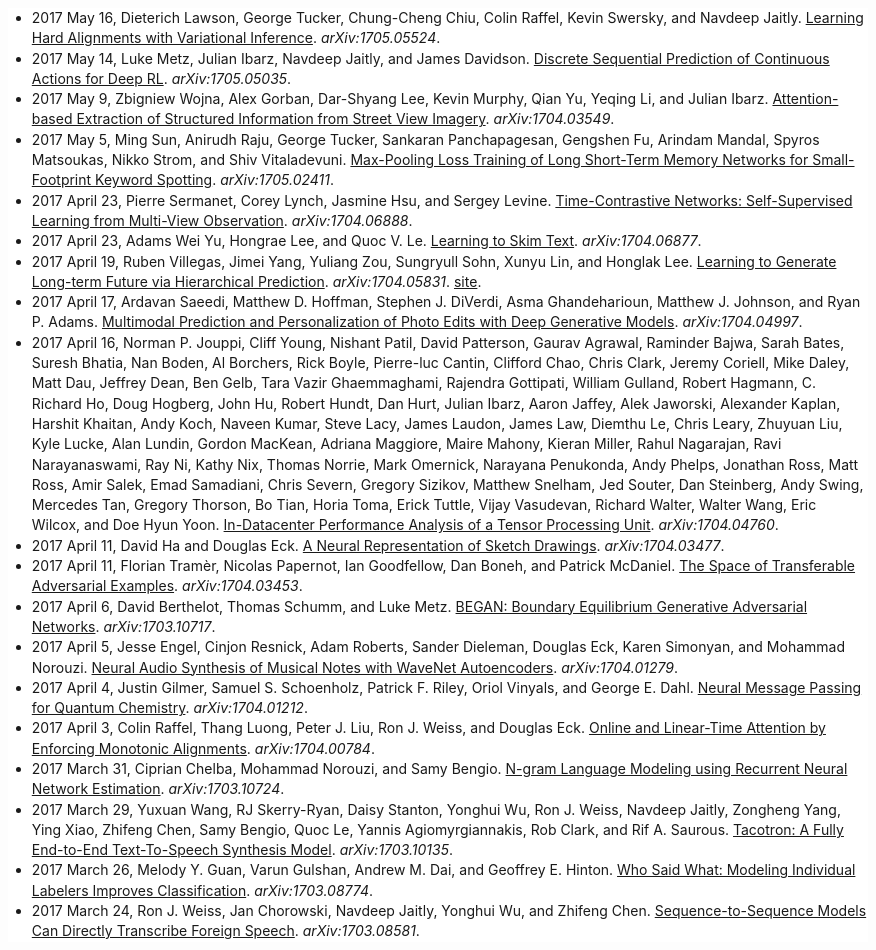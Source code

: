 * 2017 May 16, Dieterich Lawson, George Tucker, Chung-Cheng Chiu, Colin Raffel, Kevin Swersky, and Navdeep Jaitly. [Learning Hard Alignments with Variational Inference](https://arxiv.org/abs/1705.05524). *arXiv:1705.05524*.
* 2017 May 14, Luke Metz, Julian Ibarz, Navdeep Jaitly, and James Davidson. [Discrete Sequential Prediction of Continuous Actions for Deep RL](https://arxiv.org/abs/1705.05035). *arXiv:1705.05035*.
* 2017 May 9, Zbigniew Wojna, Alex Gorban, Dar-Shyang Lee, Kevin Murphy, Qian Yu, Yeqing Li, and Julian Ibarz. [Attention-based Extraction of Structured Information from Street View Imagery](https://arxiv.org/abs/1704.03549). *arXiv:1704.03549*.
* 2017 May 5, Ming Sun, Anirudh Raju, George Tucker, Sankaran Panchapagesan, Gengshen Fu, Arindam Mandal, Spyros Matsoukas, Nikko Strom, and Shiv Vitaladevuni. [Max-Pooling Loss Training of Long Short-Term Memory Networks for Small-Footprint Keyword Spotting](https://arxiv.org/abs/1705.02411). *arXiv:1705.02411*.
* 2017 April 23, Pierre Sermanet, Corey Lynch, Jasmine Hsu, and Sergey Levine. [Time-Contrastive Networks: Self-Supervised Learning from Multi-View Observation](https://arxiv.org/abs/1704.06888). *arXiv:1704.06888*.
* 2017 April 23, Adams Wei Yu, Hongrae Lee, and Quoc V. Le. [Learning to Skim Text](https://arxiv.org/abs/1704.06877). *arXiv:1704.06877*.
* 2017 April 19, Ruben Villegas, Jimei Yang, Yuliang Zou, Sungryull Sohn, Xunyu Lin, and Honglak Lee. [Learning to Generate Long-term Future via Hierarchical Prediction](https://arxiv.org/abs/1704.05831). *arXiv:1704.05831*. [site](https://sites.google.com/a/umich.edu/rubenevillegas/hierch_vid).
* 2017 April 17, Ardavan Saeedi, Matthew D. Hoffman, Stephen J. DiVerdi, Asma Ghandeharioun, Matthew J. Johnson, and Ryan P. Adams. [Multimodal Prediction and Personalization of Photo Edits with Deep Generative Models](https://arxiv.org/abs/1704.04997). *arXiv:1704.04997*.
* 2017 April 16, Norman P. Jouppi, Cliff Young, Nishant Patil, David Patterson, Gaurav Agrawal, Raminder Bajwa, Sarah Bates, Suresh Bhatia, Nan Boden, Al Borchers, Rick Boyle, Pierre-luc Cantin, Clifford Chao, Chris Clark, Jeremy Coriell, Mike Daley, Matt Dau, Jeffrey Dean, Ben Gelb, Tara Vazir Ghaemmaghami, Rajendra Gottipati, William Gulland, Robert Hagmann, C. Richard Ho, Doug Hogberg, John Hu, Robert Hundt, Dan Hurt, Julian Ibarz, Aaron Jaffey, Alek Jaworski, Alexander Kaplan, Harshit Khaitan, Andy Koch, Naveen Kumar, Steve Lacy, James Laudon, James Law, Diemthu Le, Chris Leary, Zhuyuan Liu, Kyle Lucke, Alan Lundin, Gordon MacKean, Adriana Maggiore, Maire Mahony, Kieran Miller, Rahul Nagarajan, Ravi Narayanaswami, Ray Ni, Kathy Nix, Thomas Norrie, Mark Omernick, Narayana Penukonda, Andy Phelps, Jonathan Ross, Matt Ross, Amir Salek, Emad Samadiani, Chris Severn, Gregory Sizikov, Matthew Snelham, Jed Souter, Dan Steinberg, Andy Swing, Mercedes Tan, Gregory Thorson, Bo Tian, Horia Toma, Erick Tuttle, Vijay Vasudevan, Richard Walter, Walter Wang, Eric Wilcox, and Doe Hyun Yoon. [In-Datacenter Performance Analysis of a Tensor Processing Unit](https://arxiv.org/abs/1704.04760). *arXiv:1704.04760*.
* 2017 April 11, David Ha and Douglas Eck. [A Neural Representation of Sketch Drawings](https://arxiv.org/abs/1704.03477). *arXiv:1704.03477*.
* 2017 April 11, Florian Tramèr, Nicolas Papernot, Ian Goodfellow, Dan Boneh, and Patrick McDaniel. [The Space of Transferable Adversarial Examples](https://arxiv.org/abs/1704.03453). *arXiv:1704.03453*.
* 2017 April 6, David Berthelot, Thomas Schumm, and Luke Metz. [BEGAN: Boundary Equilibrium Generative Adversarial Networks](https://arxiv.org/abs/1703.10717). *arXiv:1703.10717*.
* 2017 April 5, Jesse Engel, Cinjon Resnick, Adam Roberts, Sander Dieleman, Douglas Eck, Karen Simonyan, and Mohammad Norouzi. [Neural Audio Synthesis of Musical Notes with WaveNet Autoencoders](https://arxiv.org/abs/1704.01279). *arXiv:1704.01279*.
* 2017 April 4, Justin Gilmer, Samuel S. Schoenholz, Patrick F. Riley, Oriol Vinyals, and George E. Dahl. [Neural Message Passing for Quantum Chemistry](https://arxiv.org/abs/1704.01212). *arXiv:1704.01212*.
* 2017 April 3, Colin Raffel, Thang Luong, Peter J. Liu, Ron J. Weiss, and Douglas Eck. [Online and Linear-Time Attention by Enforcing Monotonic Alignments](https://arxiv.org/abs/1704.00784). *arXiv:1704.00784*.
* 2017 March 31, Ciprian Chelba, Mohammad Norouzi, and Samy Bengio. [N-gram Language Modeling using Recurrent Neural Network Estimation](https://arxiv.org/abs/1703.10724). *arXiv:1703.10724*.
* 2017 March 29, Yuxuan Wang, RJ Skerry-Ryan, Daisy Stanton, Yonghui Wu, Ron J. Weiss, Navdeep Jaitly, Zongheng Yang, Ying Xiao, Zhifeng Chen, Samy Bengio, Quoc Le, Yannis Agiomyrgiannakis, Rob Clark, and Rif A. Saurous. [Tacotron: A Fully End-to-End Text-To-Speech Synthesis Model](https://arxiv.org/abs/1703.10135). *arXiv:1703.10135*.
* 2017 March 26, Melody Y. Guan, Varun Gulshan, Andrew M. Dai, and Geoffrey E. Hinton. [Who Said What: Modeling Individual Labelers Improves Classification](https://arxiv.org/abs/1703.08774). *arXiv:1703.08774*.
* 2017 March 24, Ron J. Weiss, Jan Chorowski, Navdeep Jaitly, Yonghui Wu, and Zhifeng Chen. [Sequence-to-Sequence Models Can Directly Transcribe Foreign Speech](https://arxiv.org/abs/1703.08581). *arXiv:1703.08581*.
